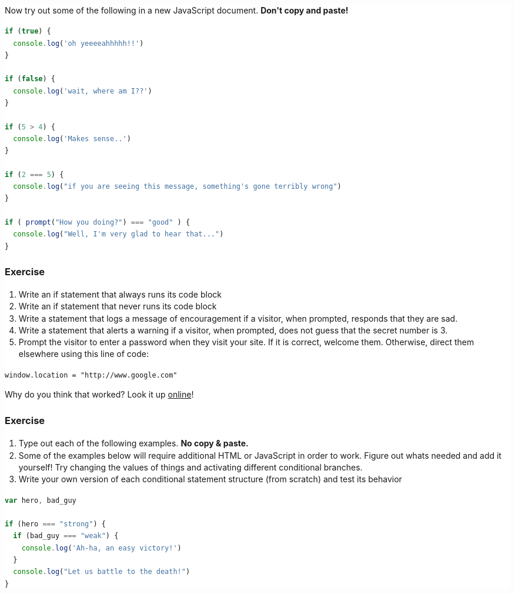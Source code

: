 Now try out some of the following in a new JavaScript document. **Don't copy and paste!**

```javascript
if (true) {
  console.log('oh yeeeeahhhhh!!')
}

if (false) {
  console.log('wait, where am I??')
}

if (5 > 4) {
  console.log('Makes sense..')
}

if (2 === 5) {
  console.log("if you are seeing this message, something's gone terribly wrong")
}

if ( prompt("How you doing?") === "good" ) {
  console.log("Well, I'm very glad to hear that...")
}
``` 

### Exercise

1.  Write an if statement that always runs its code block
2.  Write an if statement that never runs its code block
3.  Write a statement that logs a message of encouragement if a visitor, when prompted, responds that they are sad.
4.  Write a statement that alerts a warning if a visitor, when prompted, does not guess that the secret number is 3.
5.  Prompt the visitor to enter a password when they visit your site. If it is correct, welcome them. Otherwise, direct them elsewhere using this line of code:

`window.location = "http://www.google.com"` 

Why do you think that worked? Look it up [online](https://developer.mozilla.org/en-US/docs/Web/API/Window/location)!

### Exercise

1.  Type out each of the following examples. **No copy & paste.**
2.  Some of the examples below will require additional HTML or JavaScript in order to work. Figure out whats needed and add it yourself! Try changing the values of things and activating different conditional branches.
3.  Write your own version of each conditional statement structure (from scratch) and test its behavior

```javascript
var hero, bad_guy

if (hero === "strong") {
  if (bad_guy === "weak") {
    console.log('Ah-ha, an easy victory!')
  }
  console.log("Let us battle to the death!")
}
```

